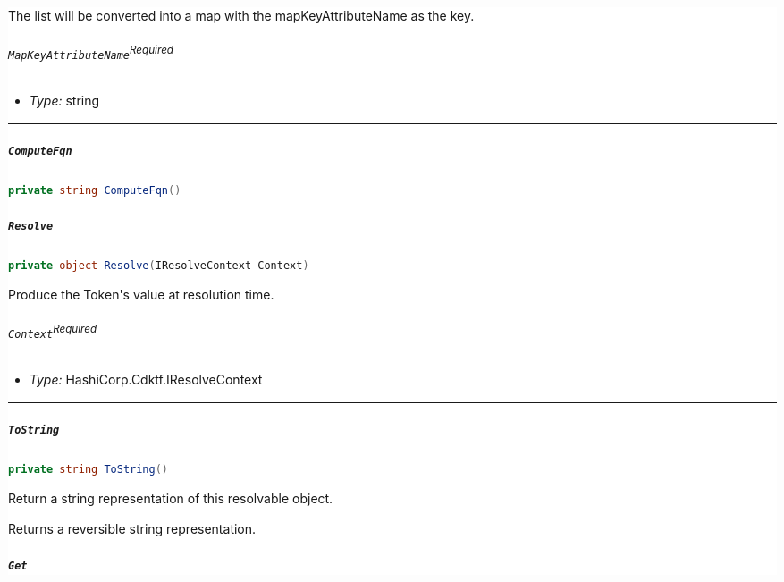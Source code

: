 The list will be converted into a map with the mapKeyAttributeName as the key.

###### `MapKeyAttributeName`<sup>Required</sup> <a name="MapKeyAttributeName" id="rhizo-co-terraform-provider-oci.dataOciContainerInstancesContainerInstances.DataOciContainerInstancesContainerInstancesContainerInstanceCollectionItemsContainersHealthChecksHeadersList.allWithMapKey.parameter.mapKeyAttributeName"></a>

- *Type:* string

---

##### `ComputeFqn` <a name="ComputeFqn" id="rhizo-co-terraform-provider-oci.dataOciContainerInstancesContainerInstances.DataOciContainerInstancesContainerInstancesContainerInstanceCollectionItemsContainersHealthChecksHeadersList.computeFqn"></a>

```csharp
private string ComputeFqn()
```

##### `Resolve` <a name="Resolve" id="rhizo-co-terraform-provider-oci.dataOciContainerInstancesContainerInstances.DataOciContainerInstancesContainerInstancesContainerInstanceCollectionItemsContainersHealthChecksHeadersList.resolve"></a>

```csharp
private object Resolve(IResolveContext Context)
```

Produce the Token's value at resolution time.

###### `Context`<sup>Required</sup> <a name="Context" id="rhizo-co-terraform-provider-oci.dataOciContainerInstancesContainerInstances.DataOciContainerInstancesContainerInstancesContainerInstanceCollectionItemsContainersHealthChecksHeadersList.resolve.parameter._context"></a>

- *Type:* HashiCorp.Cdktf.IResolveContext

---

##### `ToString` <a name="ToString" id="rhizo-co-terraform-provider-oci.dataOciContainerInstancesContainerInstances.DataOciContainerInstancesContainerInstancesContainerInstanceCollectionItemsContainersHealthChecksHeadersList.toString"></a>

```csharp
private string ToString()
```

Return a string representation of this resolvable object.

Returns a reversible string representation.

##### `Get` <a name="Get" id="rhizo-co-terraform-provider-oci.dataOciContainerInstancesContainerInstances.DataOciContainerInstancesContainerInstancesContainerInstanceCollectionItemsContainersHealthChecksHeadersList.get"></a>
